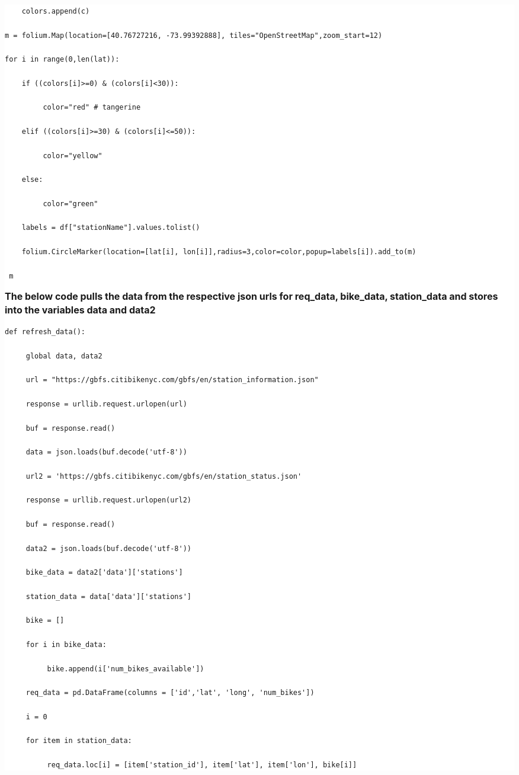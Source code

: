         colors.append(c)
    
    m = folium.Map(location=[40.76727216, -73.99392888], tiles="OpenStreetMap",zoom_start=12)
    
    for i in range(0,len(lat)):
        
        if ((colors[i]>=0) & (colors[i]<30)):
             
             color="red" # tangerine
        
        elif ((colors[i]>=30) & (colors[i]<=50)):
             
             color="yellow"
        
        else:
             
             color="green"
        
        labels = df["stationName"].values.tolist()
        
        folium.CircleMarker(location=[lat[i], lon[i]],radius=3,color=color,popup=labels[i]).add_to(m)
     
     m

    

<font size="3">**The below code pulls the data from the respective json urls for req_data, bike_data, station_data and stores into the variables data and data2**</font>

    def refresh_data():
    
         global data, data2
    
         url = "https://gbfs.citibikenyc.com/gbfs/en/station_information.json"
    
         response = urllib.request.urlopen(url)
    
         buf = response.read()
    
         data = json.loads(buf.decode('utf-8'))
    
         url2 = 'https://gbfs.citibikenyc.com/gbfs/en/station_status.json'
    
         response = urllib.request.urlopen(url2)
    
         buf = response.read()
    
         data2 = json.loads(buf.decode('utf-8'))
    
         bike_data = data2['data']['stations']
    
         station_data = data['data']['stations']

         bike = [] 

         for i in bike_data:

              bike.append(i['num_bikes_available'])

         req_data = pd.DataFrame(columns = ['id','lat', 'long', 'num_bikes'])

         i = 0

         for item in station_data:

              req_data.loc[i] = [item['station_id'], item['lat'], item['lon'], bike[i]]
